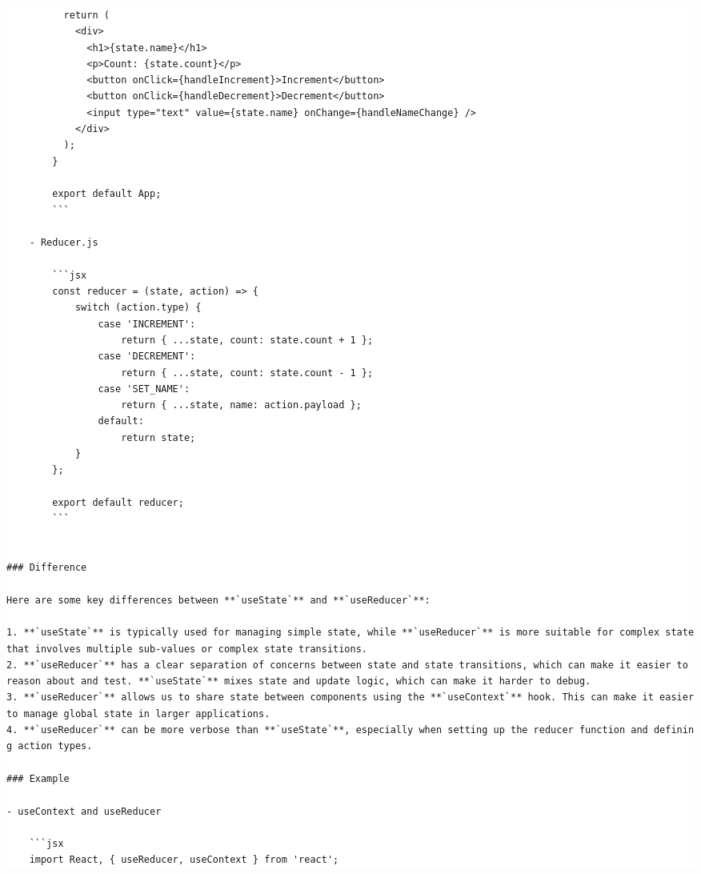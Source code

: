               return (
                <div>
                  <h1>{state.name}</h1>
                  <p>Count: {state.count}</p>
                  <button onClick={handleIncrement}>Increment</button>
                  <button onClick={handleDecrement}>Decrement</button>
                  <input type="text" value={state.name} onChange={handleNameChange} />
                </div>
              );
            }
            
            export default App;
            ```
            
        - Reducer.js
            
            ```jsx
            const reducer = (state, action) => {
                switch (action.type) {
                    case 'INCREMENT':
                        return { ...state, count: state.count + 1 };
                    case 'DECREMENT':
                        return { ...state, count: state.count - 1 };
                    case 'SET_NAME':
                        return { ...state, name: action.payload };
                    default:
                        return state;
                }
            };
            
            export default reducer;
            ```
            
    
    ### Difference
    
    Here are some key differences between **`useState`** and **`useReducer`**:
    
    1. **`useState`** is typically used for managing simple state, while **`useReducer`** is more suitable for complex state that involves multiple sub-values or complex state transitions.
    2. **`useReducer`** has a clear separation of concerns between state and state transitions, which can make it easier to reason about and test. **`useState`** mixes state and update logic, which can make it harder to debug.
    3. **`useReducer`** allows us to share state between components using the **`useContext`** hook. This can make it easier to manage global state in larger applications.
    4. **`useReducer`** can be more verbose than **`useState`**, especially when setting up the reducer function and defining action types.
    
    ### Example
    
    - useContext and useReducer
        
        ```jsx
        import React, { useReducer, useContext } from 'react';
        